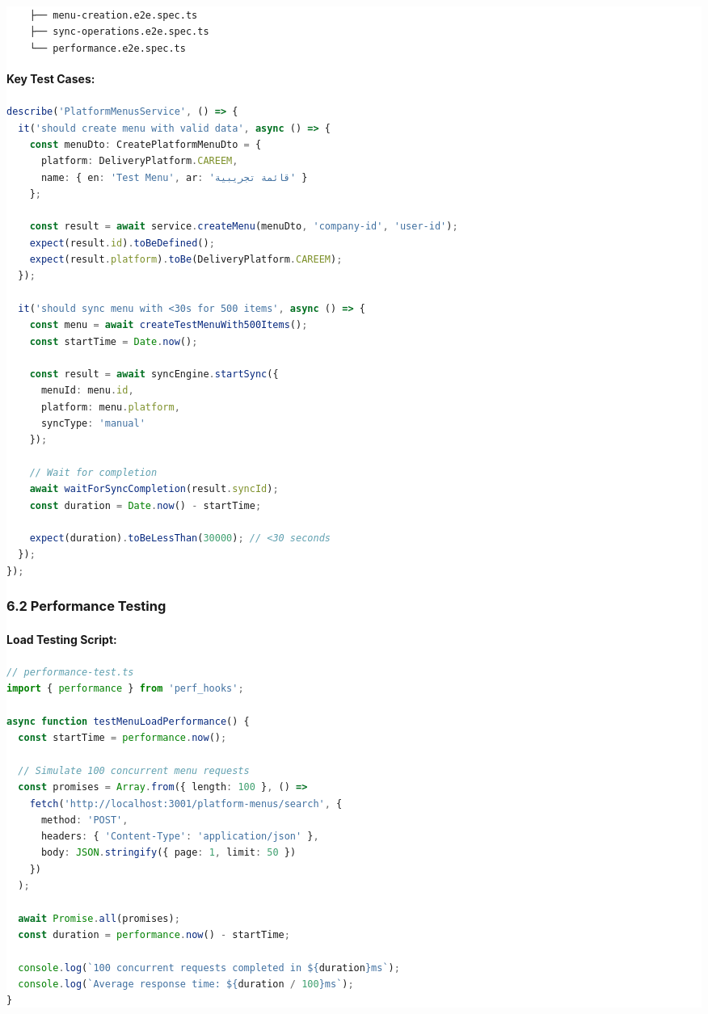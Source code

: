 ```
    ├── menu-creation.e2e.spec.ts
    ├── sync-operations.e2e.spec.ts
    └── performance.e2e.spec.ts
```

#### Key Test Cases:
```typescript
describe('PlatformMenusService', () => {
  it('should create menu with valid data', async () => {
    const menuDto: CreatePlatformMenuDto = {
      platform: DeliveryPlatform.CAREEM,
      name: { en: 'Test Menu', ar: 'قائمة تجريبية' }
    };

    const result = await service.createMenu(menuDto, 'company-id', 'user-id');
    expect(result.id).toBeDefined();
    expect(result.platform).toBe(DeliveryPlatform.CAREEM);
  });

  it('should sync menu with <30s for 500 items', async () => {
    const menu = await createTestMenuWith500Items();
    const startTime = Date.now();

    const result = await syncEngine.startSync({
      menuId: menu.id,
      platform: menu.platform,
      syncType: 'manual'
    });

    // Wait for completion
    await waitForSyncCompletion(result.syncId);
    const duration = Date.now() - startTime;

    expect(duration).toBeLessThan(30000); // <30 seconds
  });
});
```

### 6.2 Performance Testing

#### Load Testing Script:
```typescript
// performance-test.ts
import { performance } from 'perf_hooks';

async function testMenuLoadPerformance() {
  const startTime = performance.now();

  // Simulate 100 concurrent menu requests
  const promises = Array.from({ length: 100 }, () =>
    fetch('http://localhost:3001/platform-menus/search', {
      method: 'POST',
      headers: { 'Content-Type': 'application/json' },
      body: JSON.stringify({ page: 1, limit: 50 })
    })
  );

  await Promise.all(promises);
  const duration = performance.now() - startTime;

  console.log(`100 concurrent requests completed in ${duration}ms`);
  console.log(`Average response time: ${duration / 100}ms`);
}
```